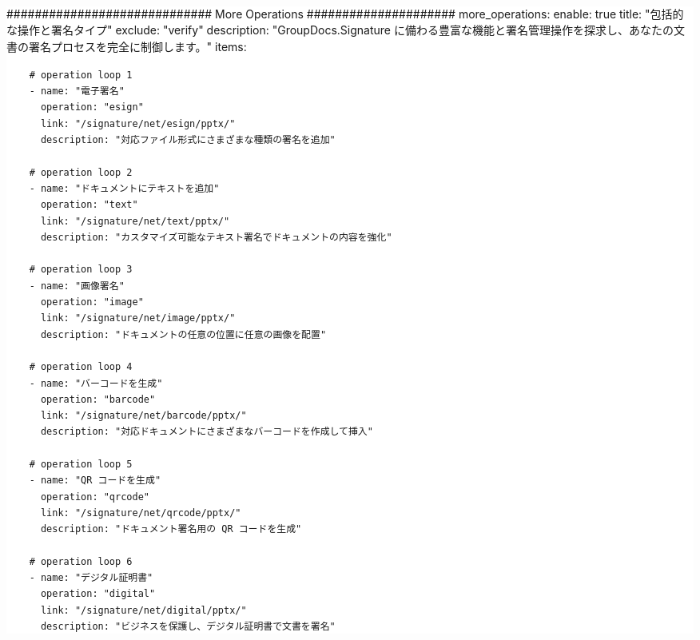 
############################# More Operations #####################
more_operations:
    enable: true
    title: "包括的な操作と署名タイプ"
    exclude: "verify"
    description: "GroupDocs.Signature に備わる豊富な機能と署名管理操作を探求し、あなたの文書の署名プロセスを完全に制御します。"
    items: 
          
        # operation loop 1
        - name: "電子署名"
          operation: "esign"
          link: "/signature/net/esign/pptx/"
          description: "対応ファイル形式にさまざまな種類の署名を追加"

        # operation loop 2
        - name: "ドキュメントにテキストを追加"
          operation: "text"
          link: "/signature/net/text/pptx/"
          description: "カスタマイズ可能なテキスト署名でドキュメントの内容を強化"

        # operation loop 3
        - name: "画像署名"
          operation: "image"
          link: "/signature/net/image/pptx/"
          description: "ドキュメントの任意の位置に任意の画像を配置"

        # operation loop 4
        - name: "バーコードを生成"
          operation: "barcode"
          link: "/signature/net/barcode/pptx/"
          description: "対応ドキュメントにさまざまなバーコードを作成して挿入"

        # operation loop 5
        - name: "QR コードを生成"
          operation: "qrcode"
          link: "/signature/net/qrcode/pptx/"
          description: "ドキュメント署名用の QR コードを生成"
          
        # operation loop 6
        - name: "デジタル証明書"
          operation: "digital"
          link: "/signature/net/digital/pptx/"
          description: "ビジネスを保護し、デジタル証明書で文書を署名"
